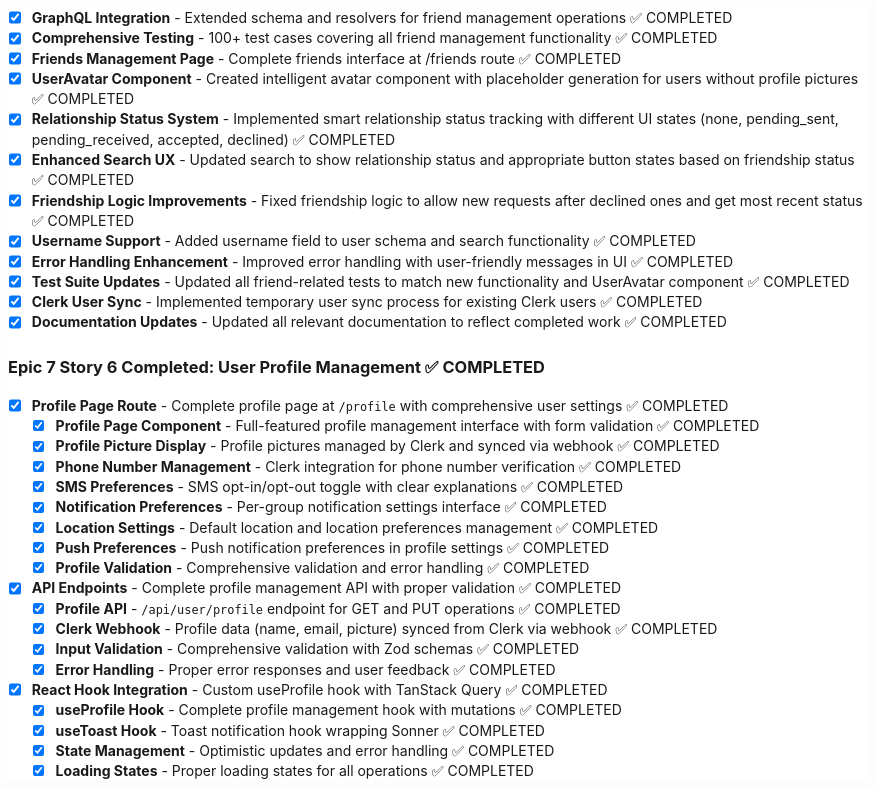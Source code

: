   - [x] **GraphQL Integration** - Extended schema and resolvers for friend management operations ✅ COMPLETED
  - [x] **Comprehensive Testing** - 100+ test cases covering all friend management functionality ✅ COMPLETED
  - [x] **Friends Management Page** - Complete friends interface at /friends route ✅ COMPLETED
  - [x] **UserAvatar Component** - Created intelligent avatar component with placeholder generation for users without profile pictures ✅ COMPLETED
  - [x] **Relationship Status System** - Implemented smart relationship status tracking with different UI states (none, pending_sent, pending_received, accepted, declined) ✅ COMPLETED
  - [x] **Enhanced Search UX** - Updated search to show relationship status and appropriate button states based on friendship status ✅ COMPLETED
  - [x] **Friendship Logic Improvements** - Fixed friendship logic to allow new requests after declined ones and get most recent status ✅ COMPLETED
  - [x] **Username Support** - Added username field to user schema and search functionality ✅ COMPLETED
  - [x] **Error Handling Enhancement** - Improved error handling with user-friendly messages in UI ✅ COMPLETED
  - [x] **Test Suite Updates** - Updated all friend-related tests to match new functionality and UserAvatar component ✅ COMPLETED
  - [x] **Clerk User Sync** - Implemented temporary user sync process for existing Clerk users ✅ COMPLETED
  - [x] **Documentation Updates** - Updated all relevant documentation to reflect completed work ✅ COMPLETED

### Epic 7 Story 6 Completed: User Profile Management ✅ COMPLETED

- [x] **Profile Page Route** - Complete profile page at `/profile` with comprehensive user settings ✅ COMPLETED
  - [x] **Profile Page Component** - Full-featured profile management interface with form validation ✅ COMPLETED
  - [x] **Profile Picture Display** - Profile pictures managed by Clerk and synced via webhook ✅ COMPLETED
  - [x] **Phone Number Management** - Clerk integration for phone number verification ✅ COMPLETED
  - [x] **SMS Preferences** - SMS opt-in/opt-out toggle with clear explanations ✅ COMPLETED
  - [x] **Notification Preferences** - Per-group notification settings interface ✅ COMPLETED
  - [x] **Location Settings** - Default location and location preferences management ✅ COMPLETED
  - [x] **Push Preferences** - Push notification preferences in profile settings ✅ COMPLETED
  - [x] **Profile Validation** - Comprehensive validation and error handling ✅ COMPLETED

- [x] **API Endpoints** - Complete profile management API with proper validation ✅ COMPLETED
  - [x] **Profile API** - `/api/user/profile` endpoint for GET and PUT operations ✅ COMPLETED
  - [x] **Clerk Webhook** - Profile data (name, email, picture) synced from Clerk via webhook ✅ COMPLETED
  - [x] **Input Validation** - Comprehensive validation with Zod schemas ✅ COMPLETED
  - [x] **Error Handling** - Proper error responses and user feedback ✅ COMPLETED

- [x] **React Hook Integration** - Custom useProfile hook with TanStack Query ✅ COMPLETED
  - [x] **useProfile Hook** - Complete profile management hook with mutations ✅ COMPLETED
  - [x] **useToast Hook** - Toast notification hook wrapping Sonner ✅ COMPLETED
  - [x] **State Management** - Optimistic updates and error handling ✅ COMPLETED
  - [x] **Loading States** - Proper loading states for all operations ✅ COMPLETED
